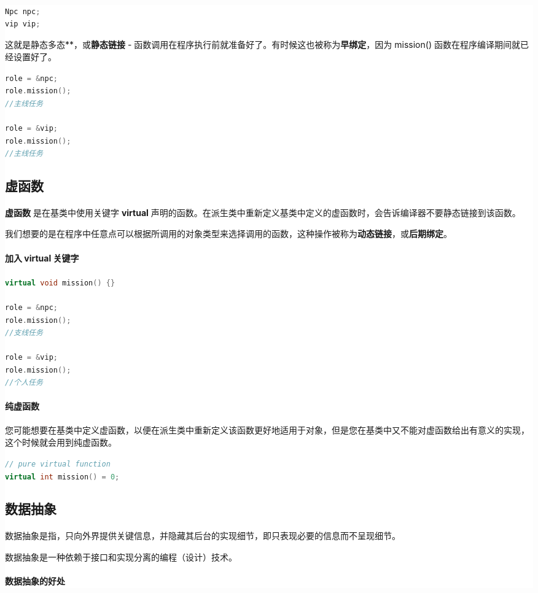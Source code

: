 ```c++
Npc npc;
vip vip;

```

这就是静态多态**，或**静态链接** - 函数调用在程序执行前就准备好了。有时候这也被称为**早绑定**，因为 mission() 函数在程序编译期间就已经设置好了。

```c++
role = &npc;
role.mission();
//主线任务

role = &vip;
role.mission();
//主线任务
```

## 虚函数

**虚函数** 是在基类中使用关键字 **virtual** 声明的函数。在派生类中重新定义基类中定义的虚函数时，会告诉编译器不要静态链接到该函数。

我们想要的是在程序中任意点可以根据所调用的对象类型来选择调用的函数，这种操作被称为**动态链接**，或**后期绑定**。

#### 加入 virtual 关键字

```c++
virtual void mission() {}

role = &npc;
role.mission();
//支线任务

role = &vip;
role.mission();
//个人任务
```

#### 纯虚函数

您可能想要在基类中定义虚函数，以便在派生类中重新定义该函数更好地适用于对象，但是您在基类中又不能对虚函数给出有意义的实现，这个时候就会用到纯虚函数。

```c++
// pure virtual function
virtual int mission() = 0;
```





## 数据抽象

数据抽象是指，只向外界提供关键信息，并隐藏其后台的实现细节，即只表现必要的信息而不呈现细节。

数据抽象是一种依赖于接口和实现分离的编程（设计）技术。

#### 数据抽象的好处  
